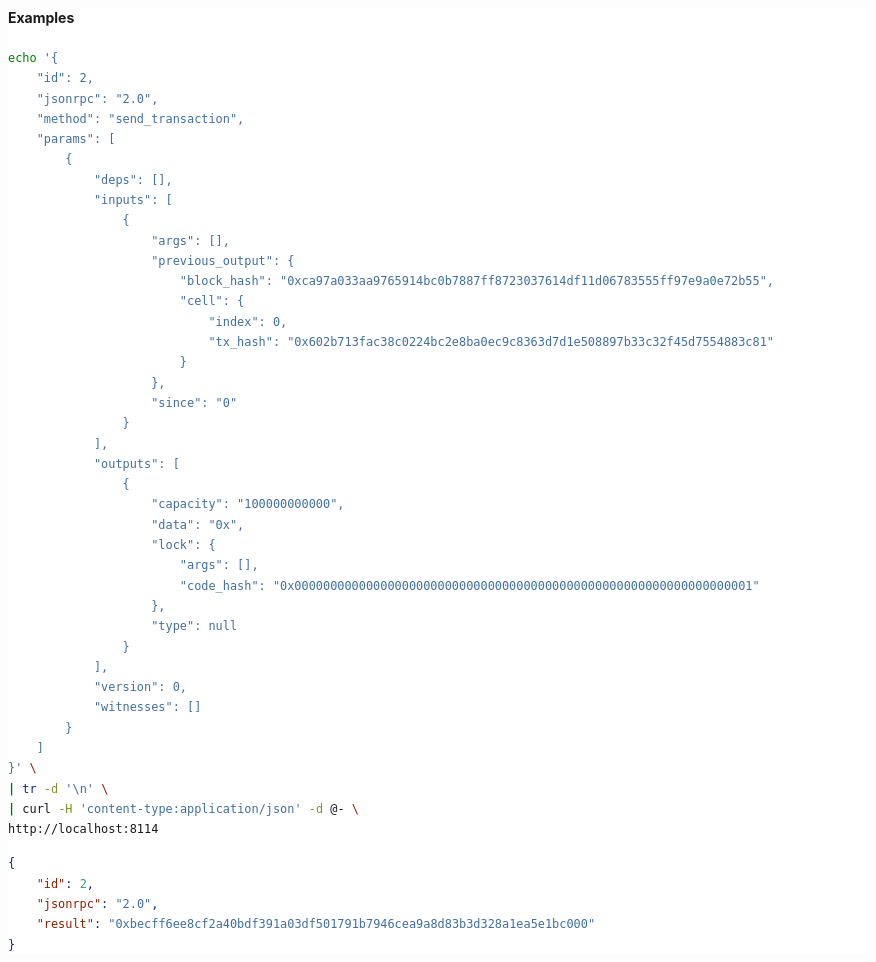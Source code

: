 #### Examples

```bash
echo '{
    "id": 2,
    "jsonrpc": "2.0",
    "method": "send_transaction",
    "params": [
        {
            "deps": [],
            "inputs": [
                {
                    "args": [],
                    "previous_output": {
                        "block_hash": "0xca97a033aa9765914bc0b7887ff8723037614df11d06783555ff97e9a0e72b55",
                        "cell": {
                            "index": 0,
                            "tx_hash": "0x602b713fac38c0224bc2e8ba0ec9c8363d7d1e508897b33c32f45d7554883c81"
                        }
                    },
                    "since": "0"
                }
            ],
            "outputs": [
                {
                    "capacity": "100000000000",
                    "data": "0x",
                    "lock": {
                        "args": [],
                        "code_hash": "0x0000000000000000000000000000000000000000000000000000000000000001"
                    },
                    "type": null
                }
            ],
            "version": 0,
            "witnesses": []
        }
    ]
}' \
| tr -d '\n' \
| curl -H 'content-type:application/json' -d @- \
http://localhost:8114
```

```json
{
    "id": 2,
    "jsonrpc": "2.0",
    "result": "0xbecff6ee8cf2a40bdf391a03df501791b7946cea9a8d83b3d328a1ea5e1bc000"
}
```

